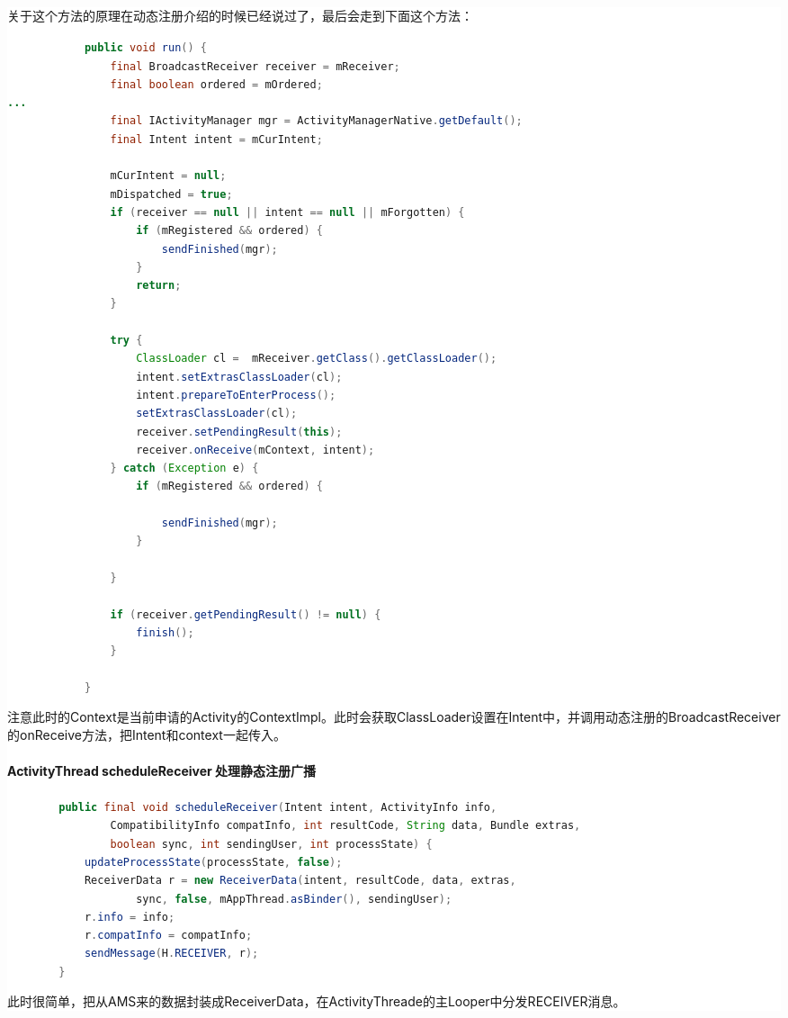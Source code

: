 关于这个方法的原理在动态注册介绍的时候已经说过了，最后会走到下面这个方法：
```java
            public void run() {
                final BroadcastReceiver receiver = mReceiver;
                final boolean ordered = mOrdered;
...
                final IActivityManager mgr = ActivityManagerNative.getDefault();
                final Intent intent = mCurIntent;

                mCurIntent = null;
                mDispatched = true;
                if (receiver == null || intent == null || mForgotten) {
                    if (mRegistered && ordered) {
                        sendFinished(mgr);
                    }
                    return;
                }

                try {
                    ClassLoader cl =  mReceiver.getClass().getClassLoader();
                    intent.setExtrasClassLoader(cl);
                    intent.prepareToEnterProcess();
                    setExtrasClassLoader(cl);
                    receiver.setPendingResult(this);
                    receiver.onReceive(mContext, intent);
                } catch (Exception e) {
                    if (mRegistered && ordered) {

                        sendFinished(mgr);
                    }

                }
                
                if (receiver.getPendingResult() != null) {
                    finish();
                }
                
            }
```
注意此时的Context是当前申请的Activity的ContextImpl。此时会获取ClassLoader设置在Intent中，并调用动态注册的BroadcastReceiver的onReceive方法，把Intent和context一起传入。

#### ActivityThread scheduleReceiver 处理静态注册广播
```java
        public final void scheduleReceiver(Intent intent, ActivityInfo info,
                CompatibilityInfo compatInfo, int resultCode, String data, Bundle extras,
                boolean sync, int sendingUser, int processState) {
            updateProcessState(processState, false);
            ReceiverData r = new ReceiverData(intent, resultCode, data, extras,
                    sync, false, mAppThread.asBinder(), sendingUser);
            r.info = info;
            r.compatInfo = compatInfo;
            sendMessage(H.RECEIVER, r);
        }
```
此时很简单，把从AMS来的数据封装成ReceiverData，在ActivityThreade的主Looper中分发RECEIVER消息。
